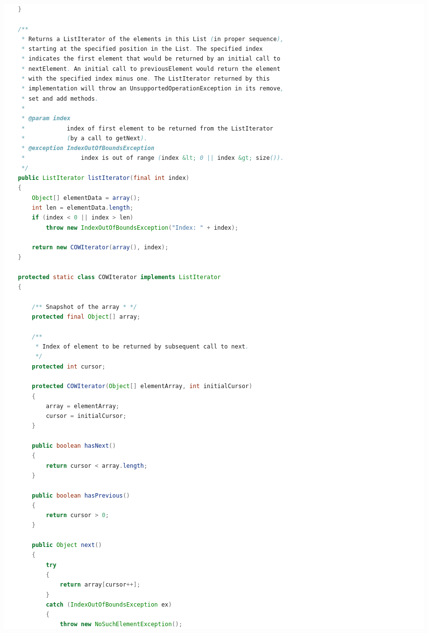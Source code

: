 ```java
	}

	/**
	 * Returns a ListIterator of the elements in this List (in proper sequence),
	 * starting at the specified position in the List. The specified index
	 * indicates the first element that would be returned by an initial call to
	 * nextElement. An initial call to previousElement would return the element
	 * with the specified index minus one. The ListIterator returned by this
	 * implementation will throw an UnsupportedOperationException in its remove,
	 * set and add methods.
	 * 
	 * @param index
	 *            index of first element to be returned from the ListIterator
	 *            (by a call to getNext).
	 * @exception IndexOutOfBoundsException
	 *                index is out of range (index &lt; 0 || index &gt; size()).
	 */
	public ListIterator listIterator(final int index)
	{
		Object[] elementData = array();
		int len = elementData.length;
		if (index < 0 || index > len)
			throw new IndexOutOfBoundsException("Index: " + index);

		return new COWIterator(array(), index);
	}

	protected static class COWIterator implements ListIterator
	{

		/** Snapshot of the array * */
		protected final Object[] array;

		/**
		 * Index of element to be returned by subsequent call to next.
		 */
		protected int cursor;

		protected COWIterator(Object[] elementArray, int initialCursor)
		{
			array = elementArray;
			cursor = initialCursor;
		}

		public boolean hasNext()
		{
			return cursor < array.length;
		}

		public boolean hasPrevious()
		{
			return cursor > 0;
		}

		public Object next()
		{
			try
			{
				return array[cursor++];
			}
			catch (IndexOutOfBoundsException ex)
			{
				throw new NoSuchElementException();
```